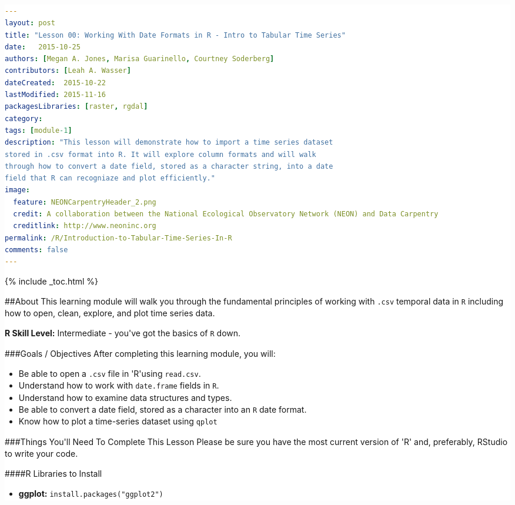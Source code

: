 ```yaml
---
layout: post
title: "Lesson 00: Working With Date Formats in R - Intro to Tabular Time Series"
date:   2015-10-25
authors: [Megan A. Jones, Marisa Guarinello, Courtney Soderberg]
contributors: [Leah A. Wasser]
dateCreated:  2015-10-22
lastModified: 2015-11-16
packagesLibraries: [raster, rgdal]
category: 
tags: [module-1]
description: "This lesson will demonstrate how to import a time series dataset 
stored in .csv format into R. It will explore column formats and will walk
through how to convert a date field, stored as a character string, into a date 
field that R can recogniaze and plot efficiently."
image:
  feature: NEONCarpentryHeader_2.png
  credit: A collaboration between the National Ecological Observatory Network (NEON) and Data Carpentry
  creditlink: http://www.neoninc.org
permalink: /R/Introduction-to-Tabular-Time-Series-In-R
comments: false
---
```


{% include _toc.html %}

##About
This learning module will walk you through the fundamental principles of working 
with `.csv` temporal data in `R` including how to open, clean, explore, and plot 
time series data. 

**R Skill Level:** Intermediate - you've got the basics of `R` down.

<div id="objectives" markdown="1">

###Goals / Objectives
After completing this learning module, you will:

  * Be able to open a `.csv` file in 'R'using `read.csv`.
  * Understand how to work with `date.frame` fields in `R`.
  * Understand how to examine data structures and types.
  * Be able to convert a date field, stored as a character into an `R` date 
  format.
  * Know how to plot a time-series dataset using `qplot` 

###Things You'll Need To Complete This Lesson
Please be sure you have the most current version of 'R' and, preferably,
RStudio to write your code.

####R Libraries to Install

* **ggplot:** `install.packages("ggplot2")`
